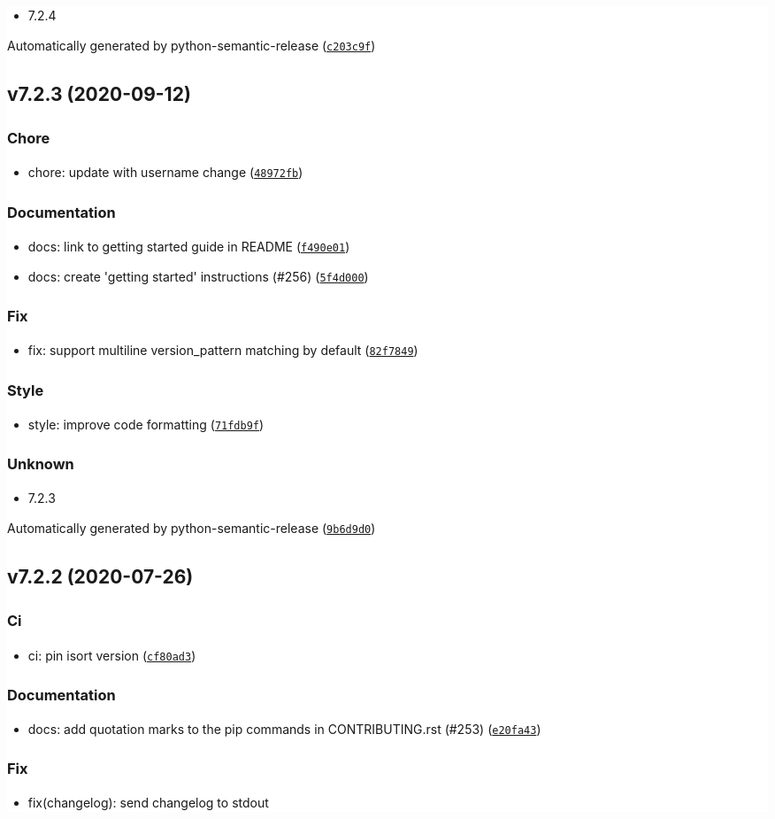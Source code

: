 * 7.2.4

Automatically generated by python-semantic-release ([`c203c9f`](https://github.com/bernardcooke53/python-semantic-release/commit/c203c9f8af0c9741d08a0dd8fd60ccd9139c46d1))


## v7.2.3 (2020-09-12)

### Chore

* chore: update with username change ([`48972fb`](https://github.com/bernardcooke53/python-semantic-release/commit/48972fb761ed9b0fb376fa3ad7028d65ff407ee6))

### Documentation

* docs: link to getting started guide in README ([`f490e01`](https://github.com/bernardcooke53/python-semantic-release/commit/f490e0194fa818db4d38c185bc5e6245bfde546b))

* docs: create &#39;getting started&#39; instructions (#256) ([`5f4d000`](https://github.com/bernardcooke53/python-semantic-release/commit/5f4d000c3f153d1d23128acf577e389ae879466e))

### Fix

* fix: support multiline version_pattern matching by default ([`82f7849`](https://github.com/bernardcooke53/python-semantic-release/commit/82f7849dcf29ba658e0cb3b5d21369af8bf3c16f))

### Style

* style: improve code formatting ([`71fdb9f`](https://github.com/bernardcooke53/python-semantic-release/commit/71fdb9ff83e56b22367dd810b09e2eaec51c6155))

### Unknown

* 7.2.3

Automatically generated by python-semantic-release ([`9b6d9d0`](https://github.com/bernardcooke53/python-semantic-release/commit/9b6d9d0e1060155b44bc983443c7a453a7fb896c))


## v7.2.2 (2020-07-26)

### Ci

* ci: pin isort version ([`cf80ad3`](https://github.com/bernardcooke53/python-semantic-release/commit/cf80ad3dc01b35706b1da50e178373c010c22acf))

### Documentation

* docs: add quotation marks to the pip commands in CONTRIBUTING.rst (#253) ([`e20fa43`](https://github.com/bernardcooke53/python-semantic-release/commit/e20fa43098c06f5f585c81b9cd7e287dcce3fb5d))

### Fix

* fix(changelog): send changelog to stdout
